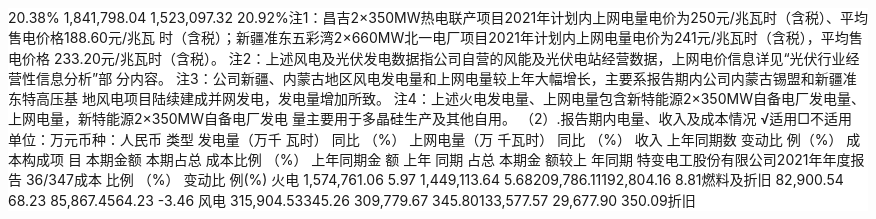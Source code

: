 20.38%
1,841,798.04
1,523,097.32
20.92%注1：昌吉2×350MW热电联产项目2021年计划内上网电量电价为250元/兆瓦时（含税）、平均售电价格188.60元/兆瓦
时（含税）；新疆准东五彩湾2×660MW北一电厂项目2021年计划内上网电量电价为241元/兆瓦时（含税），平均售电价格
233.20元/兆瓦时（含税）。
注2：上述风电及光伏发电数据指公司自营的风能及光伏电站经营数据，上网电价信息详见“光伏行业经营性信息分析”部
分内容。
注3：公司新疆、内蒙古地区风电发电量和上网电量较上年大幅增长，主要系报告期内公司内蒙古锡盟和新疆准东特高压基
地风电项目陆续建成并网发电，发电量增加所致。
注4：上述火电发电量、上网电量包含新特能源2×350MW自备电厂发电量、上网电量，新特能源2×350MW自备电厂发电
量主要用于多晶硅生产及其他自用。
（2）.报告期内电量、收入及成本情况
√适用□不适用
单位：万元币种：人民币
类型
发电量（万千
瓦时）
同比
（%）
上网电量（万
千瓦时）
同比
（%）
收入
上年同期数
变动比
例（%）
成本构成项
目
本期金额
本期占总
成本比例
（%）
上年同期金
额
上年
同期
占总
本期金
额较上
年同期
特变电工股份有限公司2021年年度报告
36/347成本
比例
（%）
变动比
例(%)
火电
1,574,761.06
5.97
1,449,113.64
5.68209,786.11192,804.16
8.81燃料及折旧
82,900.54
68.23
85,867.4564.23
-3.46
风电
315,904.53345.26
309,779.67
345.80133,577.57
29,677.90
350.09折旧
